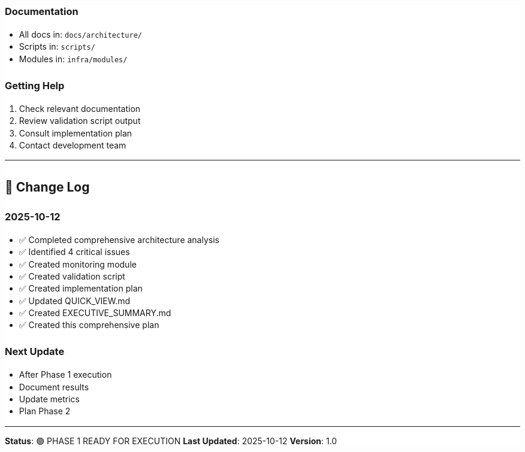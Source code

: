 ### Documentation

- All docs in: `docs/architecture/`
- Scripts in: `scripts/`
- Modules in: `infra/modules/`

### Getting Help

1. Check relevant documentation
2. Review validation script output
3. Consult implementation plan
4. Contact development team

---

## 📝 Change Log

### 2025-10-12

- ✅ Completed comprehensive architecture analysis
- ✅ Identified 4 critical issues
- ✅ Created monitoring module
- ✅ Created validation script
- ✅ Created implementation plan
- ✅ Updated QUICK_VIEW.md
- ✅ Created EXECUTIVE_SUMMARY.md
- ✅ Created this comprehensive plan

### Next Update

- After Phase 1 execution
- Document results
- Update metrics
- Plan Phase 2

---

**Status**: 🟢 PHASE 1 READY FOR EXECUTION
**Last Updated**: 2025-10-12
**Version**: 1.0
